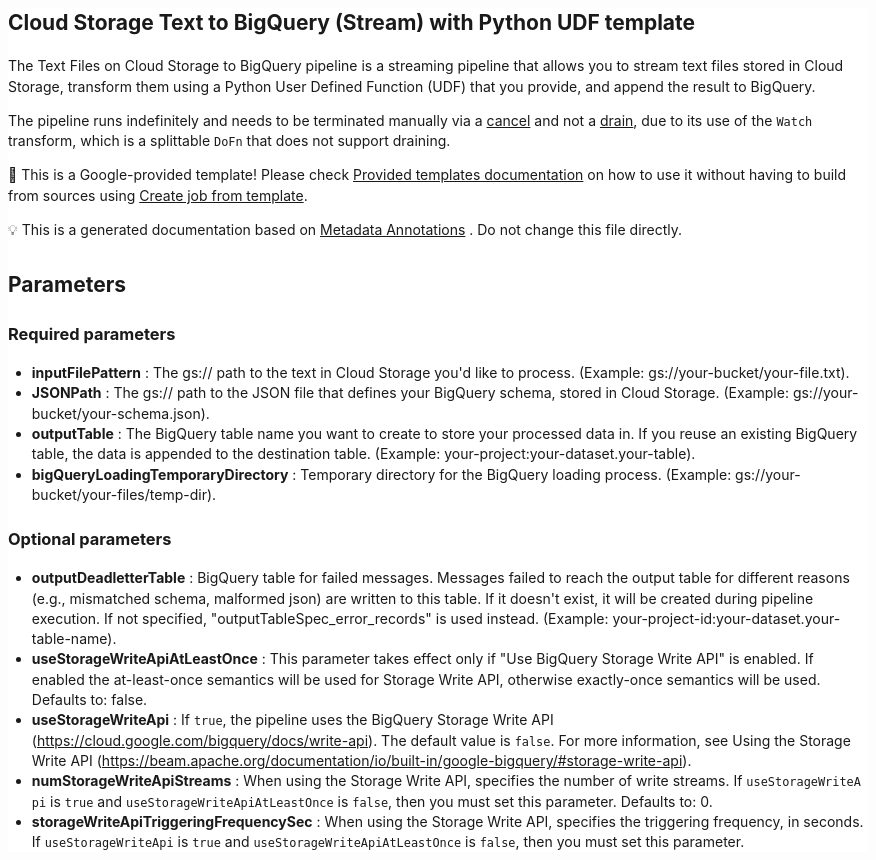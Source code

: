 
Cloud Storage Text to BigQuery (Stream) with Python UDF template
---
The Text Files on Cloud Storage to BigQuery pipeline is a streaming pipeline that
allows you to stream text files stored in Cloud Storage, transform them using a
Python User Defined Function (UDF) that you provide, and append the result to
BigQuery.

The pipeline runs indefinitely and needs to be terminated manually via a
<a
href="https://cloud.google.com/dataflow/docs/guides/stopping-a-pipeline#cancel">cancel</a>
and not a
<a
href="https://cloud.google.com/dataflow/docs/guides/stopping-a-pipeline#drain">drain</a>,
due to its use of the
<code>Watch</code> transform, which is a splittable <code>DoFn</code> that does
not support
draining.


:memo: This is a Google-provided template! Please
check [Provided templates documentation](https://cloud.google.com/dataflow/docs/guides/templates/provided/text-to-bigquery-stream)
on how to use it without having to build from sources using [Create job from template](https://console.cloud.google.com/dataflow/createjob?template=Stream_GCS_Text_to_BigQuery_Xlang).

:bulb: This is a generated documentation based
on [Metadata Annotations](https://github.com/GoogleCloudPlatform/DataflowTemplates#metadata-annotations)
. Do not change this file directly.

## Parameters

### Required parameters

* **inputFilePattern** : The gs:// path to the text in Cloud Storage you'd like to process. (Example: gs://your-bucket/your-file.txt).
* **JSONPath** : The gs:// path to the JSON file that defines your BigQuery schema, stored in Cloud Storage. (Example: gs://your-bucket/your-schema.json).
* **outputTable** : The BigQuery table name you want to create to store your processed data in. If you reuse an existing BigQuery table, the data is appended to the destination table. (Example: your-project:your-dataset.your-table).
* **bigQueryLoadingTemporaryDirectory** : Temporary directory for the BigQuery loading process. (Example: gs://your-bucket/your-files/temp-dir).

### Optional parameters

* **outputDeadletterTable** : BigQuery table for failed messages. Messages failed to reach the output table for different reasons (e.g., mismatched schema, malformed json) are written to this table. If it doesn't exist, it will be created during pipeline execution. If not specified, "outputTableSpec_error_records" is used instead. (Example: your-project-id:your-dataset.your-table-name).
* **useStorageWriteApiAtLeastOnce** : This parameter takes effect only if "Use BigQuery Storage Write API" is enabled. If enabled the at-least-once semantics will be used for Storage Write API, otherwise exactly-once semantics will be used. Defaults to: false.
* **useStorageWriteApi** : If `true`, the pipeline uses the BigQuery Storage Write API (https://cloud.google.com/bigquery/docs/write-api). The default value is `false`. For more information, see Using the Storage Write API (https://beam.apache.org/documentation/io/built-in/google-bigquery/#storage-write-api).
* **numStorageWriteApiStreams** : When using the Storage Write API, specifies the number of write streams. If `useStorageWriteApi` is `true` and `useStorageWriteApiAtLeastOnce` is `false`, then you must set this parameter. Defaults to: 0.
* **storageWriteApiTriggeringFrequencySec** : When using the Storage Write API, specifies the triggering frequency, in seconds. If `useStorageWriteApi` is `true` and `useStorageWriteApiAtLeastOnce` is `false`, then you must set this parameter.
